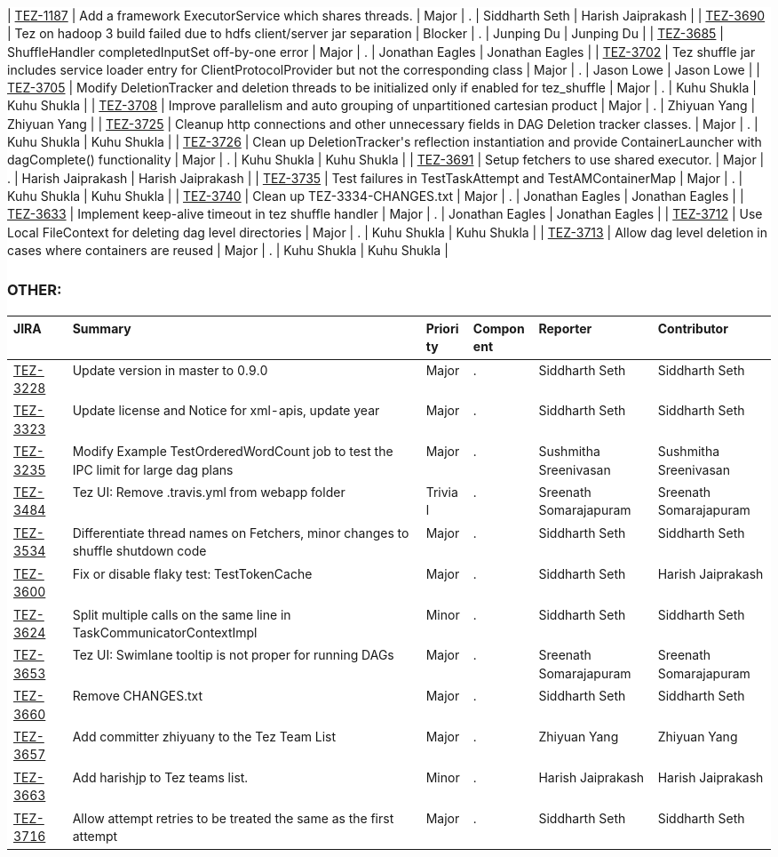 | [TEZ-1187](https://issues.apache.org/jira/browse/TEZ-1187) | Add a framework ExecutorService which shares threads. |  Major | . | Siddharth Seth | Harish Jaiprakash |
| [TEZ-3690](https://issues.apache.org/jira/browse/TEZ-3690) | Tez on hadoop 3 build failed due to hdfs client/server jar separation |  Blocker | . | Junping Du | Junping Du |
| [TEZ-3685](https://issues.apache.org/jira/browse/TEZ-3685) | ShuffleHandler completedInputSet off-by-one error |  Major | . | Jonathan Eagles | Jonathan Eagles |
| [TEZ-3702](https://issues.apache.org/jira/browse/TEZ-3702) | Tez shuffle jar includes service loader entry for ClientProtocolProvider but not the corresponding class |  Major | . | Jason Lowe | Jason Lowe |
| [TEZ-3705](https://issues.apache.org/jira/browse/TEZ-3705) | Modify DeletionTracker and deletion threads to be initialized only if enabled for tez\_shuffle |  Major | . | Kuhu Shukla | Kuhu Shukla |
| [TEZ-3708](https://issues.apache.org/jira/browse/TEZ-3708) | Improve parallelism and auto grouping of unpartitioned cartesian product |  Major | . | Zhiyuan Yang | Zhiyuan Yang |
| [TEZ-3725](https://issues.apache.org/jira/browse/TEZ-3725) | Cleanup http connections and other unnecessary fields in DAG Deletion tracker classes. |  Major | . | Kuhu Shukla | Kuhu Shukla |
| [TEZ-3726](https://issues.apache.org/jira/browse/TEZ-3726) | Clean up DeletionTracker's reflection instantiation and provide ContainerLauncher with dagComplete() functionality |  Major | . | Kuhu Shukla | Kuhu Shukla |
| [TEZ-3691](https://issues.apache.org/jira/browse/TEZ-3691) | Setup fetchers to use shared executor. |  Major | . | Harish Jaiprakash | Harish Jaiprakash |
| [TEZ-3735](https://issues.apache.org/jira/browse/TEZ-3735) | Test failures in TestTaskAttempt and TestAMContainerMap |  Major | . | Kuhu Shukla | Kuhu Shukla |
| [TEZ-3740](https://issues.apache.org/jira/browse/TEZ-3740) | Clean up TEZ-3334-CHANGES.txt |  Major | . | Jonathan Eagles | Jonathan Eagles |
| [TEZ-3633](https://issues.apache.org/jira/browse/TEZ-3633) | Implement keep-alive timeout in tez shuffle handler |  Major | . | Jonathan Eagles | Jonathan Eagles |
| [TEZ-3712](https://issues.apache.org/jira/browse/TEZ-3712) | Use Local FileContext for deleting dag level directories |  Major | . | Kuhu Shukla | Kuhu Shukla |
| [TEZ-3713](https://issues.apache.org/jira/browse/TEZ-3713) | Allow dag level deletion in cases where containers are reused |  Major | . | Kuhu Shukla | Kuhu Shukla |


### OTHER:

| JIRA | Summary | Priority | Component | Reporter | Contributor |
|:---- |:---- | :--- |:---- |:---- |:---- |
| [TEZ-3228](https://issues.apache.org/jira/browse/TEZ-3228) | Update version in master to 0.9.0 |  Major | . | Siddharth Seth | Siddharth Seth |
| [TEZ-3323](https://issues.apache.org/jira/browse/TEZ-3323) | Update license and Notice for xml-apis, update year |  Major | . | Siddharth Seth | Siddharth Seth |
| [TEZ-3235](https://issues.apache.org/jira/browse/TEZ-3235) | Modify Example TestOrderedWordCount job to test the IPC limit for large dag plans |  Major | . | Sushmitha Sreenivasan | Sushmitha Sreenivasan |
| [TEZ-3484](https://issues.apache.org/jira/browse/TEZ-3484) | Tez UI: Remove .travis.yml from webapp folder |  Trivial | . | Sreenath Somarajapuram | Sreenath Somarajapuram |
| [TEZ-3534](https://issues.apache.org/jira/browse/TEZ-3534) | Differentiate thread names on Fetchers, minor changes to shuffle shutdown code |  Major | . | Siddharth Seth | Siddharth Seth |
| [TEZ-3600](https://issues.apache.org/jira/browse/TEZ-3600) | Fix or disable flaky test: TestTokenCache |  Major | . | Siddharth Seth | Harish Jaiprakash |
| [TEZ-3624](https://issues.apache.org/jira/browse/TEZ-3624) | Split multiple calls on the same line in TaskCommunicatorContextImpl |  Minor | . | Siddharth Seth | Siddharth Seth |
| [TEZ-3653](https://issues.apache.org/jira/browse/TEZ-3653) | Tez UI: Swimlane tooltip is not proper for running DAGs |  Major | . | Sreenath Somarajapuram | Sreenath Somarajapuram |
| [TEZ-3660](https://issues.apache.org/jira/browse/TEZ-3660) | Remove CHANGES.txt |  Major | . | Siddharth Seth | Siddharth Seth |
| [TEZ-3657](https://issues.apache.org/jira/browse/TEZ-3657) | Add committer zhiyuany to the Tez Team List |  Major | . | Zhiyuan Yang | Zhiyuan Yang |
| [TEZ-3663](https://issues.apache.org/jira/browse/TEZ-3663) | Add harishjp to Tez teams list. |  Minor | . | Harish Jaiprakash | Harish Jaiprakash |
| [TEZ-3716](https://issues.apache.org/jira/browse/TEZ-3716) | Allow attempt retries to be treated the same as the first attempt |  Major | . | Siddharth Seth | Siddharth Seth |


